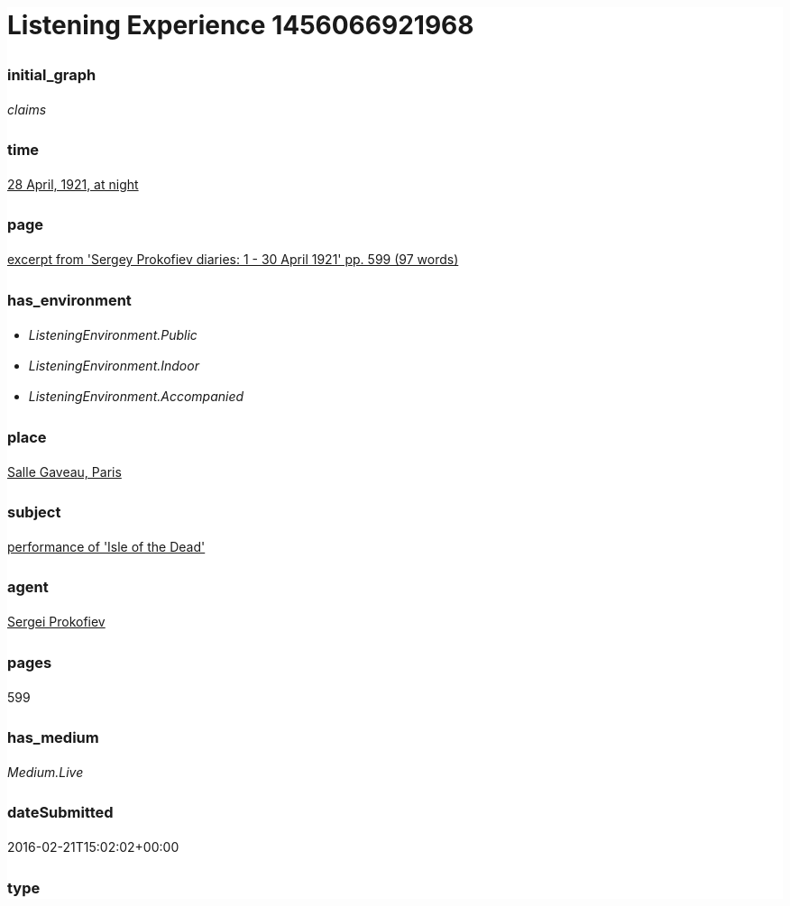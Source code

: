 # Listening Experience 1456066921968

### initial_graph


*claims*

### time


[28 April, 1921, at night](#28-April-1921-at-night)

### page


[excerpt from 'Sergey Prokofiev diaries: 1 - 30 April 1921' pp. 599 (97 words)](#excerpt-from-'Sergey-Prokofiev-diaries-1---30-April-1921'-pp.-599-(97-words))

### has_environment

 - *ListeningEnvironment.Public*

 - *ListeningEnvironment.Indoor*

 - *ListeningEnvironment.Accompanied*

### place


[Salle Gaveau, Paris](#Salle-Gaveau-Paris)

### subject


[performance of 'Isle of the Dead'](#performance-of-'Isle-of-the-Dead')

### agent


[Sergei Prokofiev](#Sergei-Prokofiev)

### pages


599

### has_medium


*Medium.Live*

### dateSubmitted


2016-02-21T15:02:02+00:00

### type
